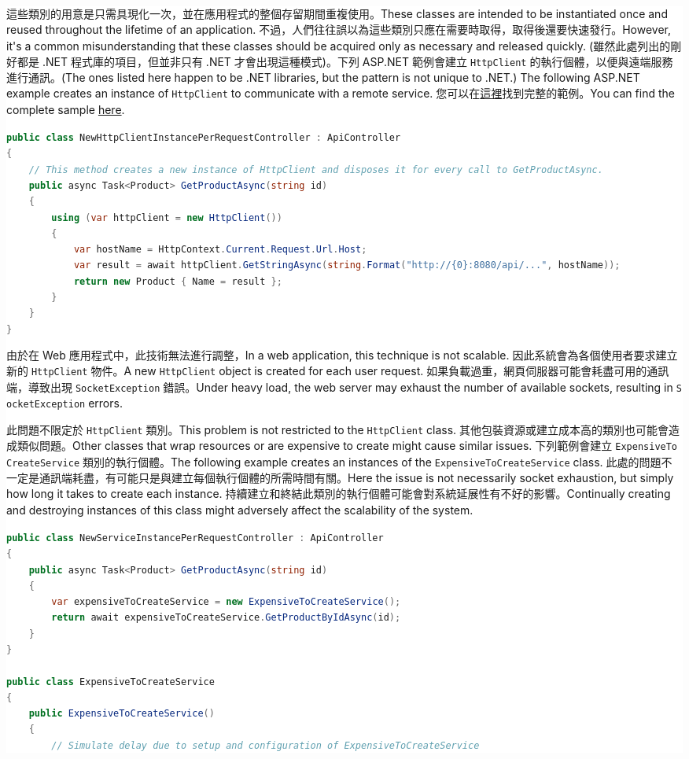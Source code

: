 <span data-ttu-id="f8441-117">這些類別的用意是只需具現化一次，並在應用程式的整個存留期間重複使用。</span><span class="sxs-lookup"><span data-stu-id="f8441-117">These classes are intended to be instantiated once and reused throughout the lifetime of an application.</span></span> <span data-ttu-id="f8441-118">不過，人們往往誤以為這些類別只應在需要時取得，取得後還要快速發行。</span><span class="sxs-lookup"><span data-stu-id="f8441-118">However, it's a common misunderstanding that these classes should be acquired only as necessary and released quickly.</span></span> <span data-ttu-id="f8441-119">(雖然此處列出的剛好都是 .NET 程式庫的項目，但並非只有 .NET 才會出現這種模式)。下列 ASP.NET 範例會建立 `HttpClient` 的執行個體，以便與遠端服務進行通訊。</span><span class="sxs-lookup"><span data-stu-id="f8441-119">(The ones listed here happen to be .NET libraries, but the pattern is not unique to .NET.) The following ASP.NET example creates an instance of `HttpClient` to communicate with a remote service.</span></span> <span data-ttu-id="f8441-120">您可以在[這裡][sample-app]找到完整的範例。</span><span class="sxs-lookup"><span data-stu-id="f8441-120">You can find the complete sample [here][sample-app].</span></span>

```csharp
public class NewHttpClientInstancePerRequestController : ApiController
{
    // This method creates a new instance of HttpClient and disposes it for every call to GetProductAsync.
    public async Task<Product> GetProductAsync(string id)
    {
        using (var httpClient = new HttpClient())
        {
            var hostName = HttpContext.Current.Request.Url.Host;
            var result = await httpClient.GetStringAsync(string.Format("http://{0}:8080/api/...", hostName));
            return new Product { Name = result };
        }
    }
}
```

<span data-ttu-id="f8441-121">由於在 Web 應用程式中，此技術無法進行調整，</span><span class="sxs-lookup"><span data-stu-id="f8441-121">In a web application, this technique is not scalable.</span></span> <span data-ttu-id="f8441-122">因此系統會為各個使用者要求建立新的 `HttpClient` 物件。</span><span class="sxs-lookup"><span data-stu-id="f8441-122">A new `HttpClient` object is created for each user request.</span></span> <span data-ttu-id="f8441-123">如果負載過重，網頁伺服器可能會耗盡可用的通訊端，導致出現 `SocketException` 錯誤。</span><span class="sxs-lookup"><span data-stu-id="f8441-123">Under heavy load, the web server may exhaust the number of available sockets, resulting in `SocketException` errors.</span></span>

<span data-ttu-id="f8441-124">此問題不限定於 `HttpClient` 類別。</span><span class="sxs-lookup"><span data-stu-id="f8441-124">This problem is not restricted to the `HttpClient` class.</span></span> <span data-ttu-id="f8441-125">其他包裝資源或建立成本高的類別也可能會造成類似問題。</span><span class="sxs-lookup"><span data-stu-id="f8441-125">Other classes that wrap resources or are expensive to create might cause similar issues.</span></span> <span data-ttu-id="f8441-126">下列範例會建立 `ExpensiveToCreateService` 類別的執行個體。</span><span class="sxs-lookup"><span data-stu-id="f8441-126">The following example creates an instances of the `ExpensiveToCreateService` class.</span></span> <span data-ttu-id="f8441-127">此處的問題不一定是通訊端耗盡，有可能只是與建立每個執行個體的所需時間有關。</span><span class="sxs-lookup"><span data-stu-id="f8441-127">Here the issue is not necessarily socket exhaustion, but simply how long it takes to create each instance.</span></span> <span data-ttu-id="f8441-128">持續建立和終結此類別的執行個體可能會對系統延展性有不好的影響。</span><span class="sxs-lookup"><span data-stu-id="f8441-128">Continually creating and destroying instances of this class might adversely affect the scalability of the system.</span></span>

```csharp
public class NewServiceInstancePerRequestController : ApiController
{
    public async Task<Product> GetProductAsync(string id)
    {
        var expensiveToCreateService = new ExpensiveToCreateService();
        return await expensiveToCreateService.GetProductByIdAsync(id);
    }
}

public class ExpensiveToCreateService
{
    public ExpensiveToCreateService()
    {
        // Simulate delay due to setup and configuration of ExpensiveToCreateService
```

[sample-app]: https://github.com/mspnp/performance-optimization/tree/master/ImproperInstantiation
[service-bus-messaging]: /azure/service-bus-messaging/service-bus-performance-improvements
[new-relic]: https://newrelic.com/application-monitoring
[throughput-new-HTTPClient-instance]: _images/HttpClientInstancePerRequest.jpg
[dashboard-new-HTTPClient-instance]: _images/HttpClientInstancePerRequestWebTransactions.jpg
[thread-profiler-new-HTTPClient-instance]: _images/HttpClientInstancePerRequestThreadProfile.jpg
[throughput-new-ExpensiveToCreateService-instance]: _images/ServiceInstancePerRequest.jpg
[throughput-single-HTTPClient-instance]: _images/SingleHttpClientInstance.jpg
[throughput-single-ExpensiveToCreateService-instance]: _images/SingleServiceInstance.jpg
[thread-profiler-single-HTTPClient-instance]: _images/SingleHttpClientInstanceThreadProfile.jpg